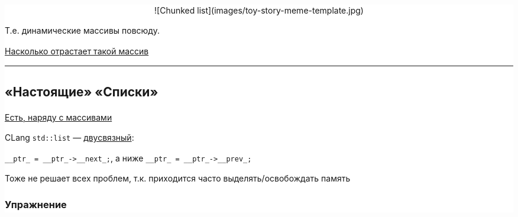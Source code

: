 <div class="fragment" />

<div style="text-align: center;">
![Chunked list](images/toy-story-meme-template.jpg) 
</div>


Т.е. динамические массивы повсюду.

<div class="fragment" />

[Насколько отрастает такой массив](https://en.wikipedia.org/wiki/Dynamic_array#Growth_factor)

- - - - - - - - - - - -

## «Настоящие» «Списки»

[Есть, наряду с массивами](https://medium.com/omarelgabrys-blog/data-structures-language-support-5f70f8312e84)

CLang `std::list` — [двусвязный](https://github.com/llvm-mirror/libcxx/blob/158cd4dca0225901dcd645c5581dff0f27264536/include/list#L379):

`__ptr_ = __ptr_->__next_;`, а ниже `__ptr_ = __ptr_->__prev_;`

Тоже не решает всех проблем, т.к. приходится часто выделять/освобождать память

<div class="fragment" />

### Упражнение
